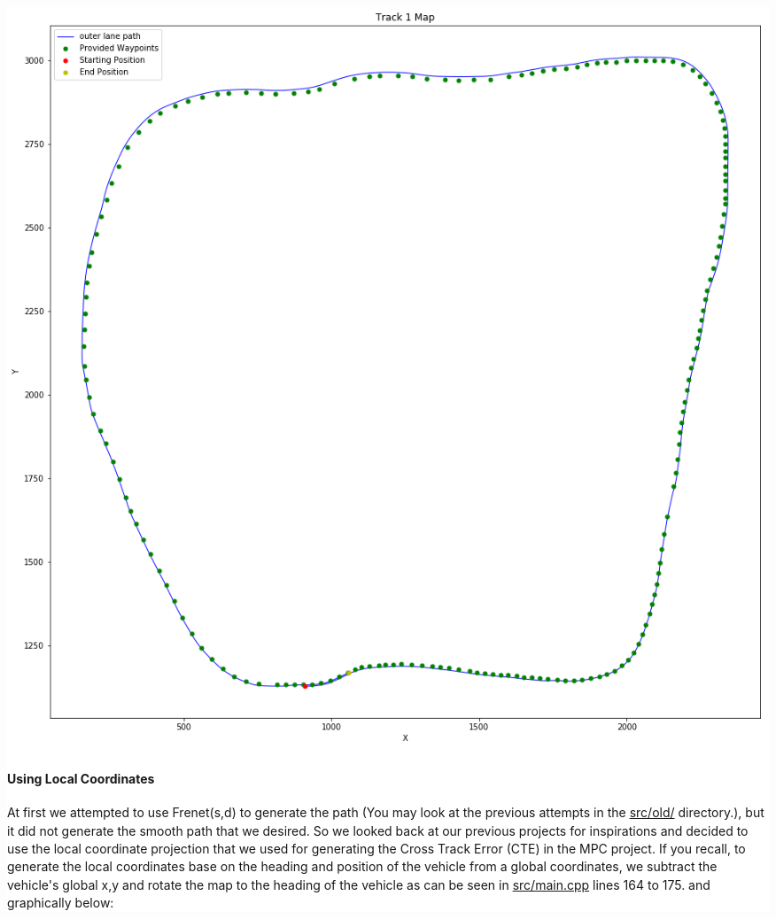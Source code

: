 ![Best Lap Time Map](images/BestLapTime-map.png)

#### Using Local Coordinates

At first we attempted to use Frenet(s,d) to generate the path (You may look at the previous attempts in the [src/old/](src/old) directory.), but it did not generate the smooth path that we desired.  So we looked back at our previous projects for inspirations and decided to use the local coordinate projection that we used for generating the Cross Track Error (CTE) in the MPC project.  If you recall, to generate the local coordinates base on the heading and position of the vehicle from a global coordinates, we subtract the vehicle's global x,y and rotate the map to the heading of the vehicle as can be seen in [src/main.cpp](src/main.cpp) lines 164 to 175. and graphically below:
